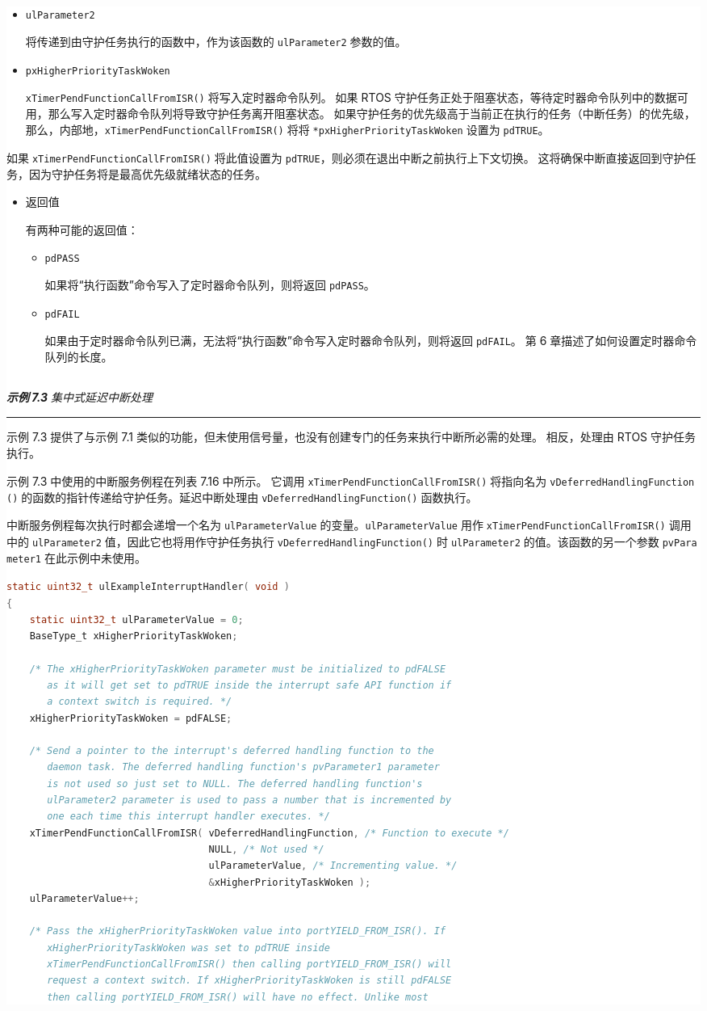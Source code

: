 - `ulParameter2`

  将传递到由守护任务执行的函数中，作为该函数的 `ulParameter2` 参数的值。

- `pxHigherPriorityTaskWoken`

  `xTimerPendFunctionCallFromISR()` 将写入定时器命令队列。 如果 RTOS 守护任务正处于阻塞状态，等待定时器命令队列中的数据可用，那么写入定时器命令队列将导致守护任务离开阻塞状态。 如果守护任务的优先级高于当前正在执行的任务（中断任务）的优先级，那么，内部地，`xTimerPendFunctionCallFromISR()` 将将 `*pxHigherPriorityTaskWoken` 设置为 `pdTRUE`。

如果 `xTimerPendFunctionCallFromISR()` 将此值设置为 `pdTRUE`，则必须在退出中断之前执行上下文切换。 这将确保中断直接返回到守护任务，因为守护任务将是最高优先级就绪状态的任务。

- 返回值

  有两种可能的返回值：

  - `pdPASS`

    如果将“执行函数”命令写入了定时器命令队列，则将返回 `pdPASS`。

  - `pdFAIL`

    如果由于定时器命令队列已满，无法将“执行函数”命令写入定时器命令队列，则将返回 `pdFAIL`。 第 6 章描述了如何设置定时器命令队列的长度。


<a name="example7.3" title="Example 7.3 Centralized deferred interrupt processing"></a>
---
***示例 7.3*** *集中式延迟中断处理*

---

示例 7.3 提供了与示例 7.1 类似的功能，但未使用信号量，也没有创建专门的任务来执行中断所必需的处理。 相反，处理由 RTOS 守护任务执行。

示例 7.3 中使用的中断服务例程在列表 7.16 中所示。
它调用 `xTimerPendFunctionCallFromISR()` 将指向名为 `vDeferredHandlingFunction()` 的函数的指针传递给守护任务。延迟中断处理由 `vDeferredHandlingFunction()` 函数执行。

中断服务例程每次执行时都会递增一个名为 `ulParameterValue` 的变量。`ulParameterValue` 用作 `xTimerPendFunctionCallFromISR()` 调用中的 `ulParameter2` 值，因此它也将用作守护任务执行 `vDeferredHandlingFunction()` 时 `ulParameter2` 的值。该函数的另一个参数 `pvParameter1` 在此示例中未使用。

<a name="list7.16" title="Listing 7.16 The software interrupt handler used in Example 7.3"></a>

```c
static uint32_t ulExampleInterruptHandler( void )
{
    static uint32_t ulParameterValue = 0;
    BaseType_t xHigherPriorityTaskWoken;

    /* The xHigherPriorityTaskWoken parameter must be initialized to pdFALSE
       as it will get set to pdTRUE inside the interrupt safe API function if
       a context switch is required. */
    xHigherPriorityTaskWoken = pdFALSE;

    /* Send a pointer to the interrupt's deferred handling function to the
       daemon task. The deferred handling function's pvParameter1 parameter
       is not used so just set to NULL. The deferred handling function's
       ulParameter2 parameter is used to pass a number that is incremented by
       one each time this interrupt handler executes. */
    xTimerPendFunctionCallFromISR( vDeferredHandlingFunction, /* Function to execute */
                                   NULL, /* Not used */
                                   ulParameterValue, /* Incrementing value. */
                                   &xHigherPriorityTaskWoken );
    ulParameterValue++;

    /* Pass the xHigherPriorityTaskWoken value into portYIELD_FROM_ISR(). If
       xHigherPriorityTaskWoken was set to pdTRUE inside
       xTimerPendFunctionCallFromISR() then calling portYIELD_FROM_ISR() will
       request a context switch. If xHigherPriorityTaskWoken is still pdFALSE
       then calling portYIELD_FROM_ISR() will have no effect. Unlike most
```
